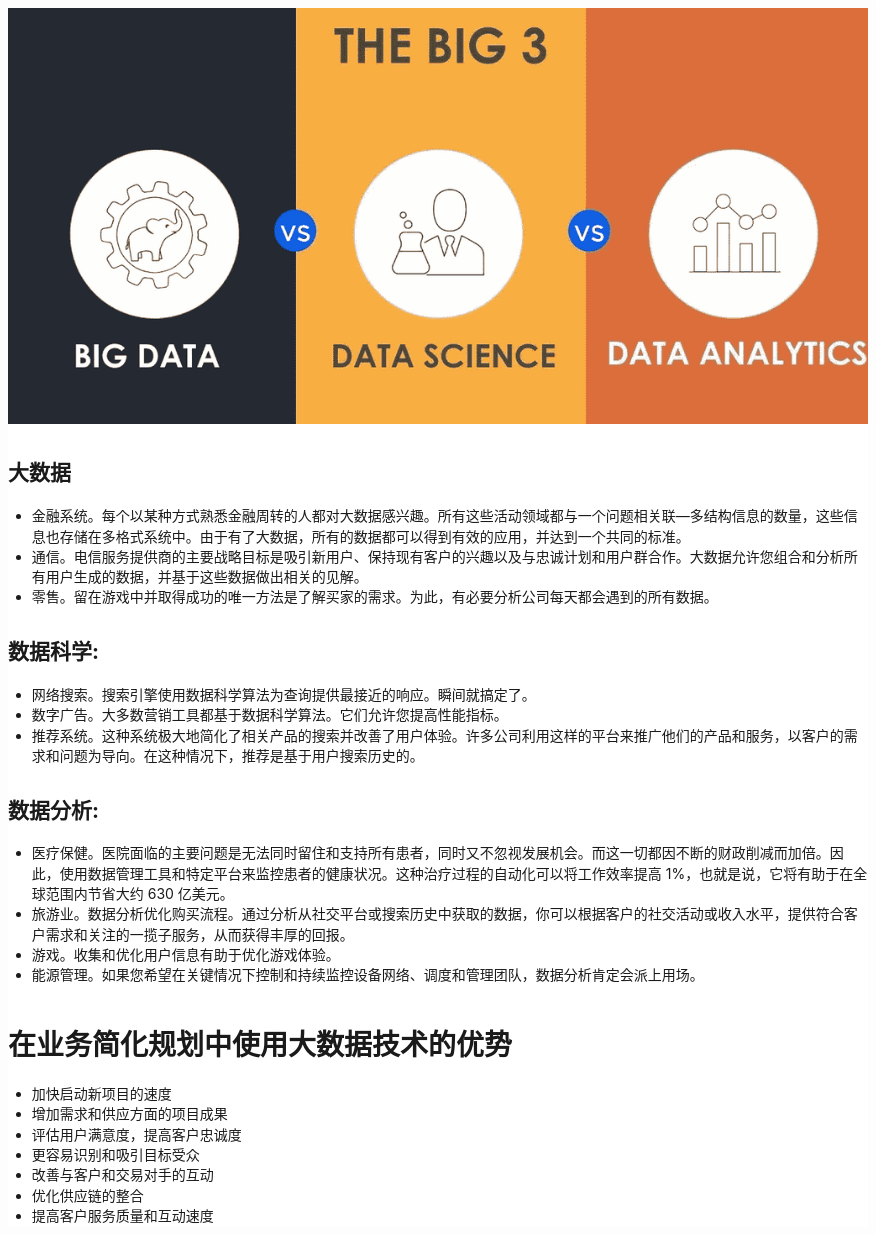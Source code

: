 ![](img/ab4fd2721b4c59aabb5552bc31f0af50.png)

## 大数据

*   金融系统。每个以某种方式熟悉金融周转的人都对大数据感兴趣。所有这些活动领域都与一个问题相关联—多结构信息的数量，这些信息也存储在多格式系统中。由于有了大数据，所有的数据都可以得到有效的应用，并达到一个共同的标准。
*   通信。电信服务提供商的主要战略目标是吸引新用户、保持现有客户的兴趣以及与忠诚计划和用户群合作。大数据允许您组合和分析所有用户生成的数据，并基于这些数据做出相关的见解。
*   零售。留在游戏中并取得成功的唯一方法是了解买家的需求。为此，有必要分析公司每天都会遇到的所有数据。

## 数据科学:

*   网络搜索。搜索引擎使用数据科学算法为查询提供最接近的响应。瞬间就搞定了。
*   数字广告。大多数营销工具都基于数据科学算法。它们允许您提高性能指标。
*   推荐系统。这种系统极大地简化了相关产品的搜索并改善了用户体验。许多公司利用这样的平台来推广他们的产品和服务，以客户的需求和问题为导向。在这种情况下，推荐是基于用户搜索历史的。

## 数据分析:

*   医疗保健。医院面临的主要问题是无法同时留住和支持所有患者，同时又不忽视发展机会。而这一切都因不断的财政削减而加倍。因此，使用数据管理工具和特定平台来监控患者的健康状况。这种治疗过程的自动化可以将工作效率提高 1%，也就是说，它将有助于在全球范围内节省大约 630 亿美元。
*   旅游业。数据分析优化购买流程。通过分析从社交平台或搜索历史中获取的数据，你可以根据客户的社交活动或收入水平，提供符合客户需求和关注的一揽子服务，从而获得丰厚的回报。
*   游戏。收集和优化用户信息有助于优化游戏体验。
*   能源管理。如果您希望在关键情况下控制和持续监控设备网络、调度和管理团队，数据分析肯定会派上用场。

# 在业务简化规划中使用大数据技术的优势

*   加快启动新项目的速度
*   增加需求和供应方面的项目成果
*   评估用户满意度，提高客户忠诚度
*   更容易识别和吸引目标受众
*   改善与客户和交易对手的互动
*   优化供应链的整合
*   提高客户服务质量和互动速度
